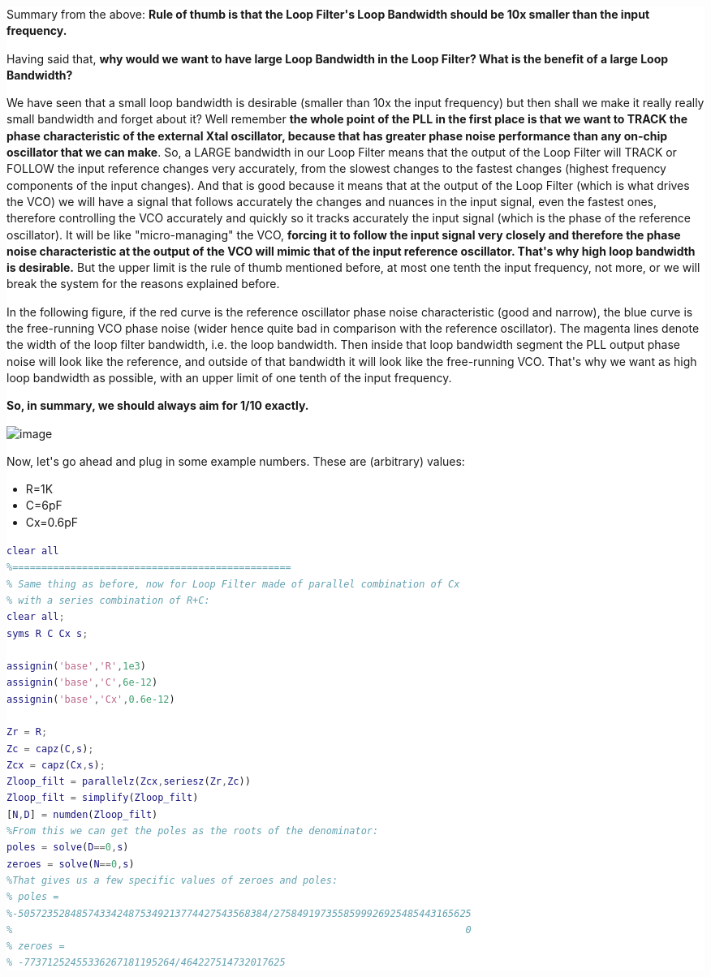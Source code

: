 Summary from the above: **Rule of thumb is that the Loop Filter's Loop Bandwidth should be 10x smaller than the input frequency.**

Having said that, **why would we want to have large Loop Bandwidth in the Loop Filter? What is the benefit of a large Loop Bandwidth?**

We have seen that a small loop bandwidth is desirable (smaller than 10x the input frequency) but then shall we make it really really small bandwidth and forget about it? Well remember **the whole point of the PLL in the first place is that we want to TRACK the phase characteristic of the external Xtal oscillator, because that has greater phase noise performance than any on-chip oscillator that we can make**. So, a LARGE bandwidth in our Loop Filter means that the output of the Loop Filter will TRACK or FOLLOW the input reference changes very accurately, from the slowest changes to the fastest changes (highest frequency components of the input changes). And that is good because it means that at the output of the Loop Filter (which is what drives the VCO) we will have a signal that follows accurately the changes and nuances in the input signal, even the fastest ones, therefore controlling the VCO accurately and quickly so it tracks accurately the input signal (which is the phase of the reference oscillator). It will be like "micro-managing" the VCO, **forcing it to follow the input signal very closely and therefore the phase noise characteristic at the output of the VCO will mimic that of the input reference oscillator. That's why high loop bandwidth is desirable.** But the upper limit is the rule of thumb mentioned before, at most one tenth the input frequency, not more, or we will break the system for the reasons explained before.

In the following figure, if the red curve is the reference oscillator phase noise characteristic (good and narrow), the blue curve is the free-running VCO phase noise (wider hence quite bad in comparison with the reference oscillator). The magenta lines denote the width of the loop filter bandwidth, i.e. the loop bandwidth. Then inside that loop bandwidth segment the PLL output phase noise will look like the reference, and outside of that bandwidth it will look like the free-running VCO. That's why we want as high loop bandwidth as possible, with an upper limit of one tenth of the input frequency.

**So, in summary, we should always aim for 1/10 exactly.**

![image](https://user-images.githubusercontent.com/95447782/164891031-ebcae0c1-5f98-420a-817f-9781334fc4a7.png)


Now, let's go ahead and plug in some example numbers. These are (arbitrary) values:
* R=1K
* C=6pF
* Cx=0.6pF

```matlab
clear all
%================================================
% Same thing as before, now for Loop Filter made of parallel combination of Cx
% with a series combination of R+C:
clear all;
syms R C Cx s;

assignin('base','R',1e3)
assignin('base','C',6e-12)
assignin('base','Cx',0.6e-12)

Zr = R;
Zc = capz(C,s);
Zcx = capz(Cx,s);
Zloop_filt = parallelz(Zcx,seriesz(Zr,Zc))
Zloop_filt = simplify(Zloop_filt)
[N,D] = numden(Zloop_filt)
%From this we can get the poles as the roots of the denominator:
poles = solve(D==0,s)
zeroes = solve(N==0,s)
%That gives us a few specific values of zeroes and poles:
% poles = 
%-5057235284857433424875349213774427543568384/2758491973558599926925485443165625
%                                                                              0
% zeroes = 
% -77371252455336267181195264/464227514732017625
```